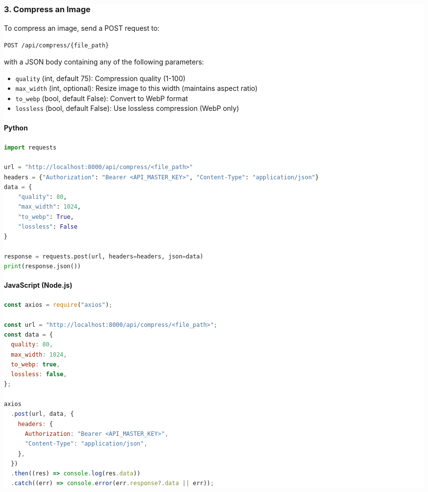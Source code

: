 ### 3. Compress an Image

To compress an image, send a POST request to:

```
POST /api/compress/{file_path}
```

with a JSON body containing any of the following parameters:

- `quality` (int, default 75): Compression quality (1-100)
- `max_width` (int, optional): Resize image to this width (maintains aspect ratio)
- `to_webp` (bool, default False): Convert to WebP format
- `lossless` (bool, default False): Use lossless compression (WebP only)

#### Python

```python
import requests

url = "http://localhost:8000/api/compress/<file_path>"
headers = {"Authorization": "Bearer <API_MASTER_KEY>", "Content-Type": "application/json"}
data = {
    "quality": 80,
    "max_width": 1024,
    "to_webp": True,
    "lossless": False
}

response = requests.post(url, headers=headers, json=data)
print(response.json())
```

#### JavaScript (Node.js)

```js
const axios = require("axios");

const url = "http://localhost:8000/api/compress/<file_path>";
const data = {
  quality: 80,
  max_width: 1024,
  to_webp: true,
  lossless: false,
};

axios
  .post(url, data, {
    headers: {
      Authorization: "Bearer <API_MASTER_KEY>",
      "Content-Type": "application/json",
    },
  })
  .then((res) => console.log(res.data))
  .catch((err) => console.error(err.response?.data || err));
```
